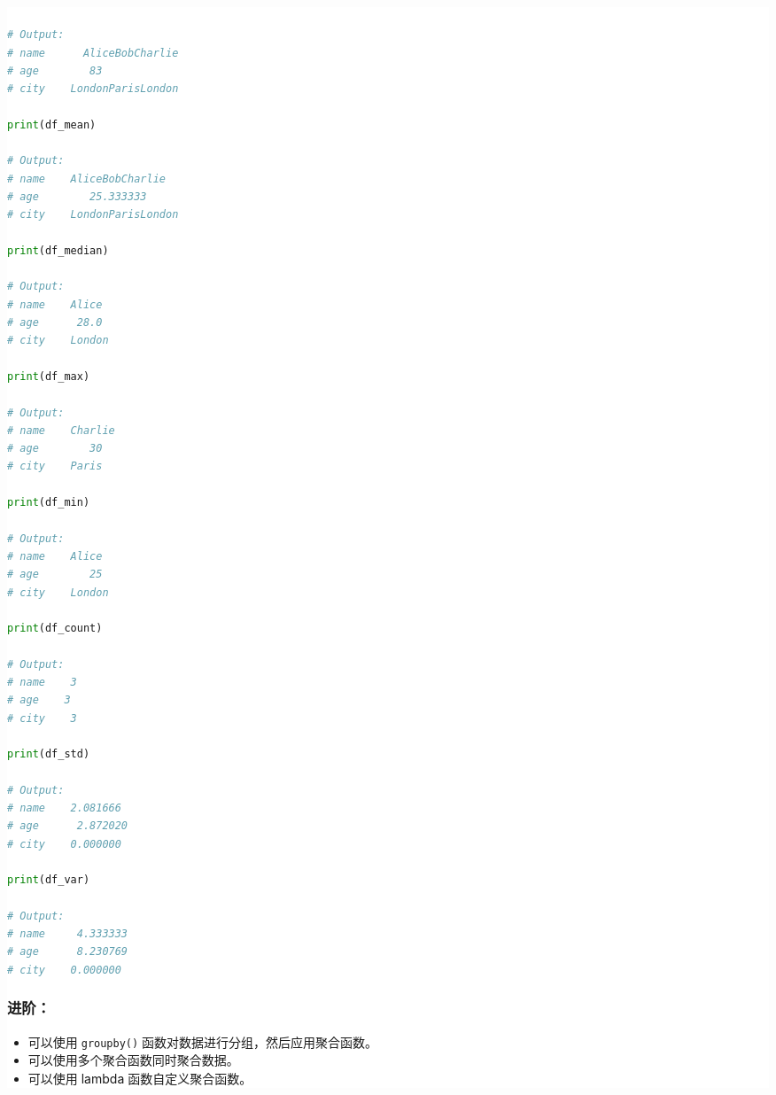 ```python

# Output:
# name      AliceBobCharlie
# age        83
# city    LondonParisLondon

print(df_mean)

# Output:
# name    AliceBobCharlie
# age        25.333333
# city    LondonParisLondon

print(df_median)

# Output:
# name    Alice
# age      28.0
# city    London

print(df_max)

# Output:
# name    Charlie
# age        30
# city    Paris

print(df_min)

# Output:
# name    Alice
# age        25
# city    London

print(df_count)

# Output:
# name    3
# age    3
# city    3

print(df_std)

# Output:
# name    2.081666
# age      2.872020
# city    0.000000

print(df_var)

# Output:
# name     4.333333
# age      8.230769
# city    0.000000
```

### 进阶：

* 可以使用 `groupby()` 函数对数据进行分组，然后应用聚合函数。
* 可以使用多个聚合函数同时聚合数据。
* 可以使用 lambda 函数自定义聚合函数。

